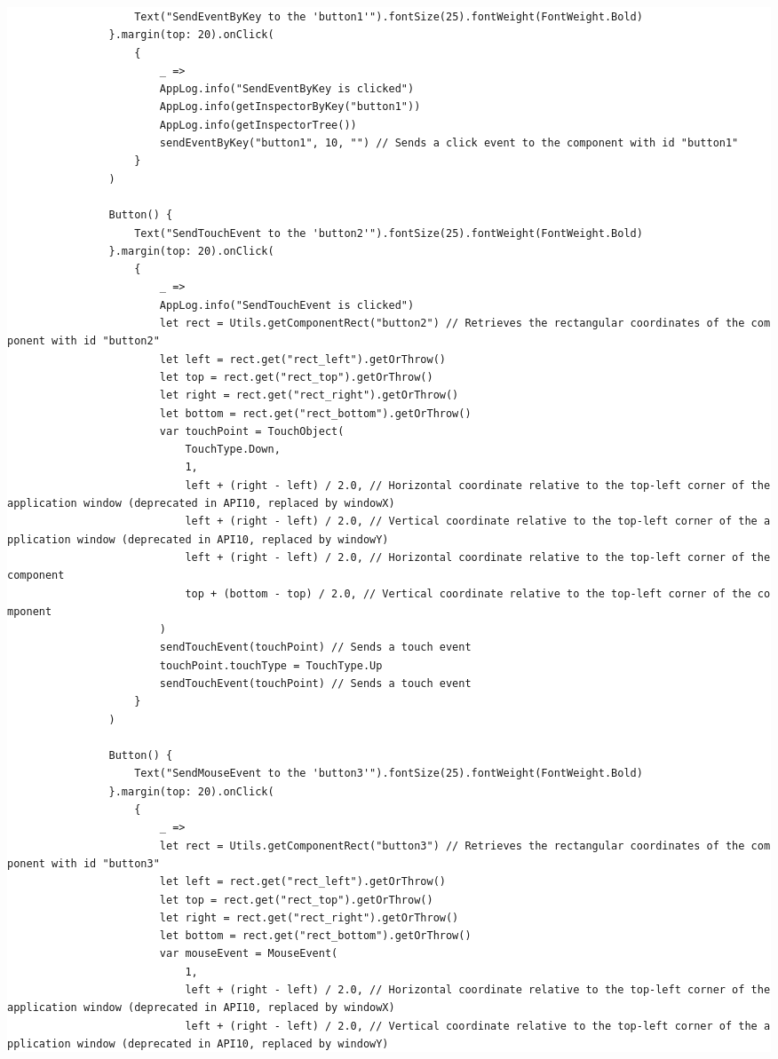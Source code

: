```cangjie
                    Text("SendEventByKey to the 'button1'").fontSize(25).fontWeight(FontWeight.Bold)
                }.margin(top: 20).onClick(
                    {
                        _ =>
                        AppLog.info("SendEventByKey is clicked")
                        AppLog.info(getInspectorByKey("button1"))
                        AppLog.info(getInspectorTree())
                        sendEventByKey("button1", 10, "") // Sends a click event to the component with id "button1"
                    }
                )

                Button() {
                    Text("SendTouchEvent to the 'button2'").fontSize(25).fontWeight(FontWeight.Bold)
                }.margin(top: 20).onClick(
                    {
                        _ =>
                        AppLog.info("SendTouchEvent is clicked")
                        let rect = Utils.getComponentRect("button2") // Retrieves the rectangular coordinates of the component with id "button2"
                        let left = rect.get("rect_left").getOrThrow()
                        let top = rect.get("rect_top").getOrThrow()
                        let right = rect.get("rect_right").getOrThrow()
                        let bottom = rect.get("rect_bottom").getOrThrow()
                        var touchPoint = TouchObject(
                            TouchType.Down,
                            1,
                            left + (right - left) / 2.0, // Horizontal coordinate relative to the top-left corner of the application window (deprecated in API10, replaced by windowX)
                            left + (right - left) / 2.0, // Vertical coordinate relative to the top-left corner of the application window (deprecated in API10, replaced by windowY)
                            left + (right - left) / 2.0, // Horizontal coordinate relative to the top-left corner of the component
                            top + (bottom - top) / 2.0, // Vertical coordinate relative to the top-left corner of the component
                        )
                        sendTouchEvent(touchPoint) // Sends a touch event
                        touchPoint.touchType = TouchType.Up
                        sendTouchEvent(touchPoint) // Sends a touch event
                    }
                )

                Button() {
                    Text("SendMouseEvent to the 'button3'").fontSize(25).fontWeight(FontWeight.Bold)
                }.margin(top: 20).onClick(
                    {
                        _ =>
                        let rect = Utils.getComponentRect("button3") // Retrieves the rectangular coordinates of the component with id "button3"
                        let left = rect.get("rect_left").getOrThrow()
                        let top = rect.get("rect_top").getOrThrow()
                        let right = rect.get("rect_right").getOrThrow()
                        let bottom = rect.get("rect_bottom").getOrThrow()
                        var mouseEvent = MouseEvent(
                            1,
                            left + (right - left) / 2.0, // Horizontal coordinate relative to the top-left corner of the application window (deprecated in API10, replaced by windowX)
                            left + (right - left) / 2.0, // Vertical coordinate relative to the top-left corner of the application window (deprecated in API10, replaced by windowY)
```